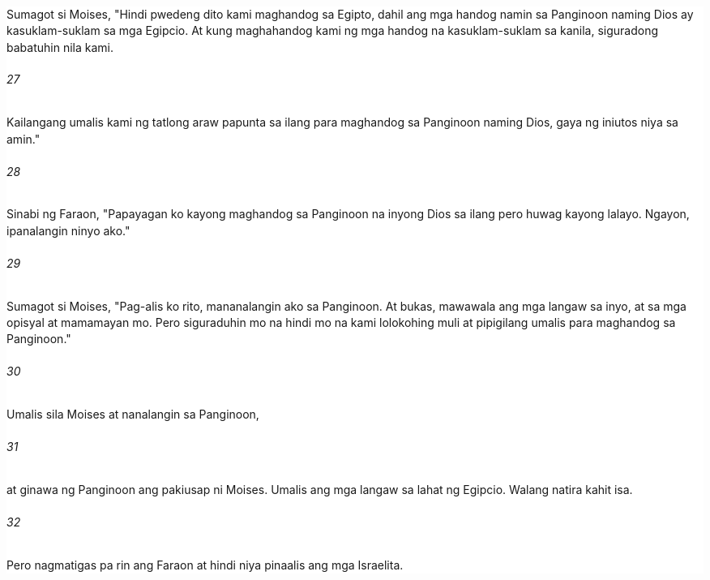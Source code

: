 
Sumagot si Moises, "Hindi pwedeng dito kami maghandog sa Egipto, dahil ang mga handog namin sa Panginoon naming Dios ay kasuklam-suklam sa mga Egipcio. At kung maghahandog kami ng mga handog na kasuklam-suklam sa kanila, siguradong babatuhin nila kami. 


###### 27 


Kailangang umalis kami ng tatlong araw papunta sa ilang para maghandog sa Panginoon naming Dios, gaya ng iniutos niya sa amin." 


###### 28 


Sinabi ng Faraon, "Papayagan ko kayong maghandog sa Panginoon na inyong Dios sa ilang pero huwag kayong lalayo. Ngayon, ipanalangin ninyo ako." 


###### 29 


Sumagot si Moises, "Pag-alis ko rito, mananalangin ako sa Panginoon. At bukas, mawawala ang mga langaw sa inyo, at sa mga opisyal at mamamayan mo. Pero siguraduhin mo na hindi mo na kami lolokohing muli at pipigilang umalis para maghandog sa Panginoon." 


###### 30 


Umalis sila Moises at nanalangin sa Panginoon, 


###### 31 


at ginawa ng Panginoon ang pakiusap ni Moises. Umalis ang mga langaw sa lahat ng Egipcio. Walang natira kahit isa. 


###### 32 


Pero nagmatigas pa rin ang Faraon at hindi niya pinaalis ang mga Israelita.
